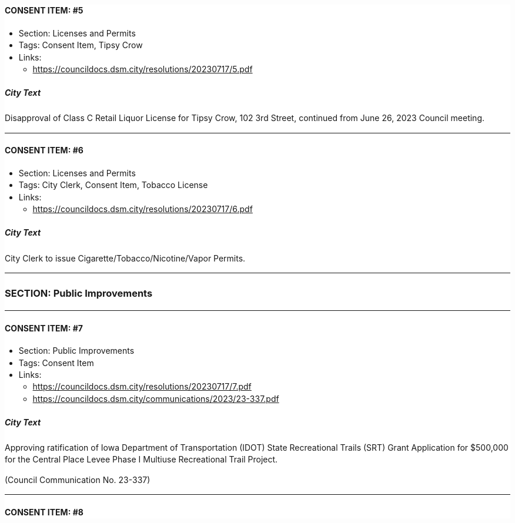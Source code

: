 
#### CONSENT ITEM: #5

- Section: Licenses and Permits
- Tags: Consent Item, Tipsy Crow
- Links:
  - https://councildocs.dsm.city/resolutions/20230717/5.pdf

##### City Text


Disapproval of Class C Retail Liquor License for Tipsy Crow, 102 3rd Street, continued 
from June 26, 2023 Council meeting. 



---

#### CONSENT ITEM: #6

- Section: Licenses and Permits
- Tags: City Clerk, Consent Item, Tobacco License
- Links:
  - https://councildocs.dsm.city/resolutions/20230717/6.pdf

##### City Text


City Clerk to issue Cigarette/Tobacco/Nicotine/Vapor Permits. 



---

### SECTION: Public Improvements

---

#### CONSENT ITEM: #7

- Section: Public Improvements
- Tags: Consent Item
- Links:
  - https://councildocs.dsm.city/resolutions/20230717/7.pdf
  - https://councildocs.dsm.city/communications/2023/23-337.pdf

##### City Text


Approving ratification of Iowa Department of Transportation (IDOT) State Recreational 
Trails (SRT) Grant Application for $500,000 for the Central Place Levee Phase I Multiuse 
Recreational Trail Project. 

(Council Communication No.  23-337) 



---

#### CONSENT ITEM: #8
